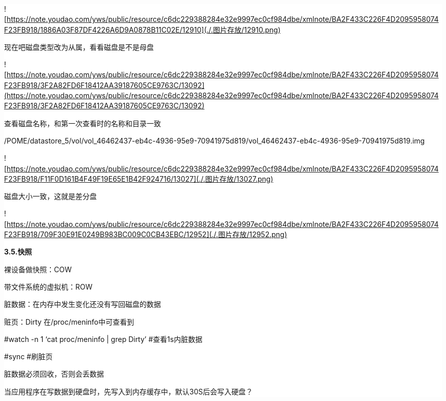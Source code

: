 ![https://note.youdao.com/yws/public/resource/c6dc229388284e32e9997ec0cf984dbe/xmlnote/BA2F433C226F4D2095958074F23FB918/1886A03F87DF4226A6D9A0878B11C02E/12910](./.图片存放/12910.png)

 

现在吧磁盘类型改为从属，看看磁盘是不是母盘

 

![https://note.youdao.com/yws/public/resource/c6dc229388284e32e9997ec0cf984dbe/xmlnote/BA2F433C226F4D2095958074F23FB918/3F2A82FD6F18412AA39187605CE9763C/13092](https://note.youdao.com/yws/public/resource/c6dc229388284e32e9997ec0cf984dbe/xmlnote/BA2F433C226F4D2095958074F23FB918/3F2A82FD6F18412AA39187605CE9763C/13092)

 

查看磁盘名称，和第一次查看时的名称和目录一致

/POME/datastore_5/vol/vol_46462437-eb4c-4936-95e9-70941975d819/vol_46462437-eb4c-4936-95e9-70941975d819.img

 

![https://note.youdao.com/yws/public/resource/c6dc229388284e32e9997ec0cf984dbe/xmlnote/BA2F433C226F4D2095958074F23FB918/F11F0D161B4F49F19E65E1B42F924716/13027](./.图片存放/13027.png)

 

磁盘大小一致，这就是差分盘

 

![https://note.youdao.com/yws/public/resource/c6dc229388284e32e9997ec0cf984dbe/xmlnote/BA2F433C226F4D2095958074F23FB918/709F30E91E0249B983BC009C0CB43EBC/12952](./.图片存放/12952.png)

 

**3.5.快照**

裸设备做快照：COW

带文件系统的虚拟机：ROW

脏数据：在内存中发生变化还没有写回磁盘的数据

赃页：Dirty 在/proc/meninfo中可查看到

\#watch -n 1 ‘cat proc/meninfo | grep Dirty’ #查看1s内脏数据

\#sync #刷脏页

脏数据必须回收，否则会丢数据

当应用程序在写数据到硬盘时，先写入到内存缓存中，默认30S后会写入硬盘？
